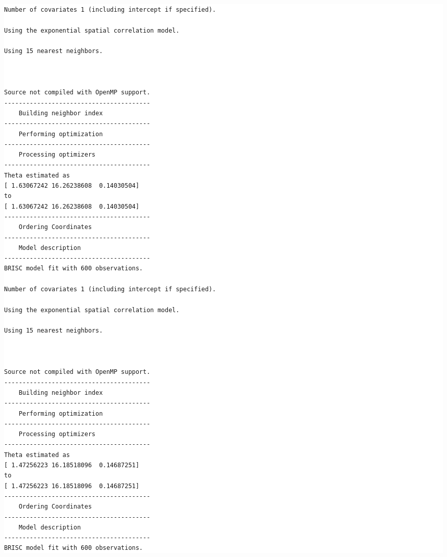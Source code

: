     Number of covariates 1 (including intercept if specified).
    
    Using the exponential spatial correlation model.
    
    Using 15 nearest neighbors.
    
    
    
    Source not compiled with OpenMP support.
    ----------------------------------------
    	Building neighbor index
    ----------------------------------------
    	Performing optimization
    ----------------------------------------
    	Processing optimizers
    ----------------------------------------
    Theta estimated as
    [ 1.63067242 16.26238608  0.14030504]
    to
    [ 1.63067242 16.26238608  0.14030504]
    ---------------------------------------- 
    	Ordering Coordinates 
    ----------------------------------------
    	Model description
    ----------------------------------------
    BRISC model fit with 600 observations.
    
    Number of covariates 1 (including intercept if specified).
    
    Using the exponential spatial correlation model.
    
    Using 15 nearest neighbors.
    
    
    
    Source not compiled with OpenMP support.
    ----------------------------------------
    	Building neighbor index
    ----------------------------------------
    	Performing optimization
    ----------------------------------------
    	Processing optimizers
    ----------------------------------------
    Theta estimated as
    [ 1.47256223 16.18518096  0.14687251]
    to
    [ 1.47256223 16.18518096  0.14687251]
    ---------------------------------------- 
    	Ordering Coordinates 
    ----------------------------------------
    	Model description
    ----------------------------------------
    BRISC model fit with 600 observations.
    